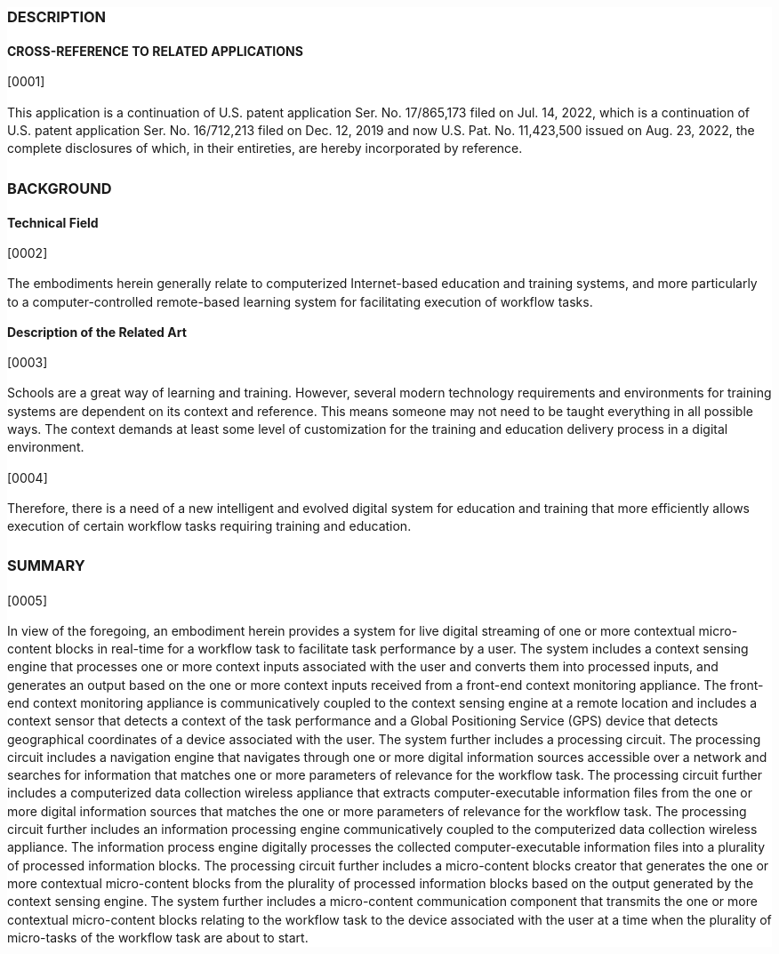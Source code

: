 ### DESCRIPTION

**CROSS-REFERENCE TO RELATED APPLICATIONS**

[0001]

This application is a continuation of U.S. patent application Ser. No. 17/865,173 filed on Jul. 14, 2022, which is a continuation of U.S. patent application Ser. No. 16/712,213 filed on Dec. 12, 2019 and now U.S. Pat. No. 11,423,500 issued on Aug. 23, 2022, the complete disclosures of which, in their entireties, are hereby incorporated by reference.

### BACKGROUND

**Technical Field**

[0002]

The embodiments herein generally relate to computerized Internet-based education and training systems, and more particularly to a computer-controlled remote-based learning system for facilitating execution of workflow tasks.

**Description of the Related Art**

[0003]

Schools are a great way of learning and training. However, several modern technology requirements and environments for training systems are dependent on its context and reference. This means someone may not need to be taught everything in all possible ways. The context demands at least some level of customization for the training and education delivery process in a digital environment.

[0004]

Therefore, there is a need of a new intelligent and evolved digital system for education and training that more efficiently allows execution of certain workflow tasks requiring training and education.

### SUMMARY

[0005]

In view of the foregoing, an embodiment herein provides a system for live digital streaming of one or more contextual micro-content blocks in real-time for a workflow task to facilitate task performance by a user. The system includes a context sensing engine that processes one or more context inputs associated with the user and converts them into processed inputs, and generates an output based on the one or more context inputs received from a front-end context monitoring appliance. The front-end context monitoring appliance is communicatively coupled to the context sensing engine at a remote location and includes a context sensor that detects a context of the task performance and a Global Positioning Service (GPS) device that detects geographical coordinates of a device associated with the user. The system further includes a processing circuit. The processing circuit includes a navigation engine that navigates through one or more digital information sources accessible over a network and searches for information that matches one or more parameters of relevance for the workflow task. The processing circuit further includes a computerized data collection wireless appliance that extracts computer-executable information files from the one or more digital information sources that matches the one or more parameters of relevance for the workflow task. The processing circuit further includes an information processing engine communicatively coupled to the computerized data collection wireless appliance. The information process engine digitally processes the collected computer-executable information files into a plurality of processed information blocks. The processing circuit further includes a micro-content blocks creator that generates the one or more contextual micro-content blocks from the plurality of processed information blocks based on the output generated by the context sensing engine. The system further includes a micro-content communication component that transmits the one or more contextual micro-content blocks relating to the workflow task to the device associated with the user at a time when the plurality of micro-tasks of the workflow task are about to start.
